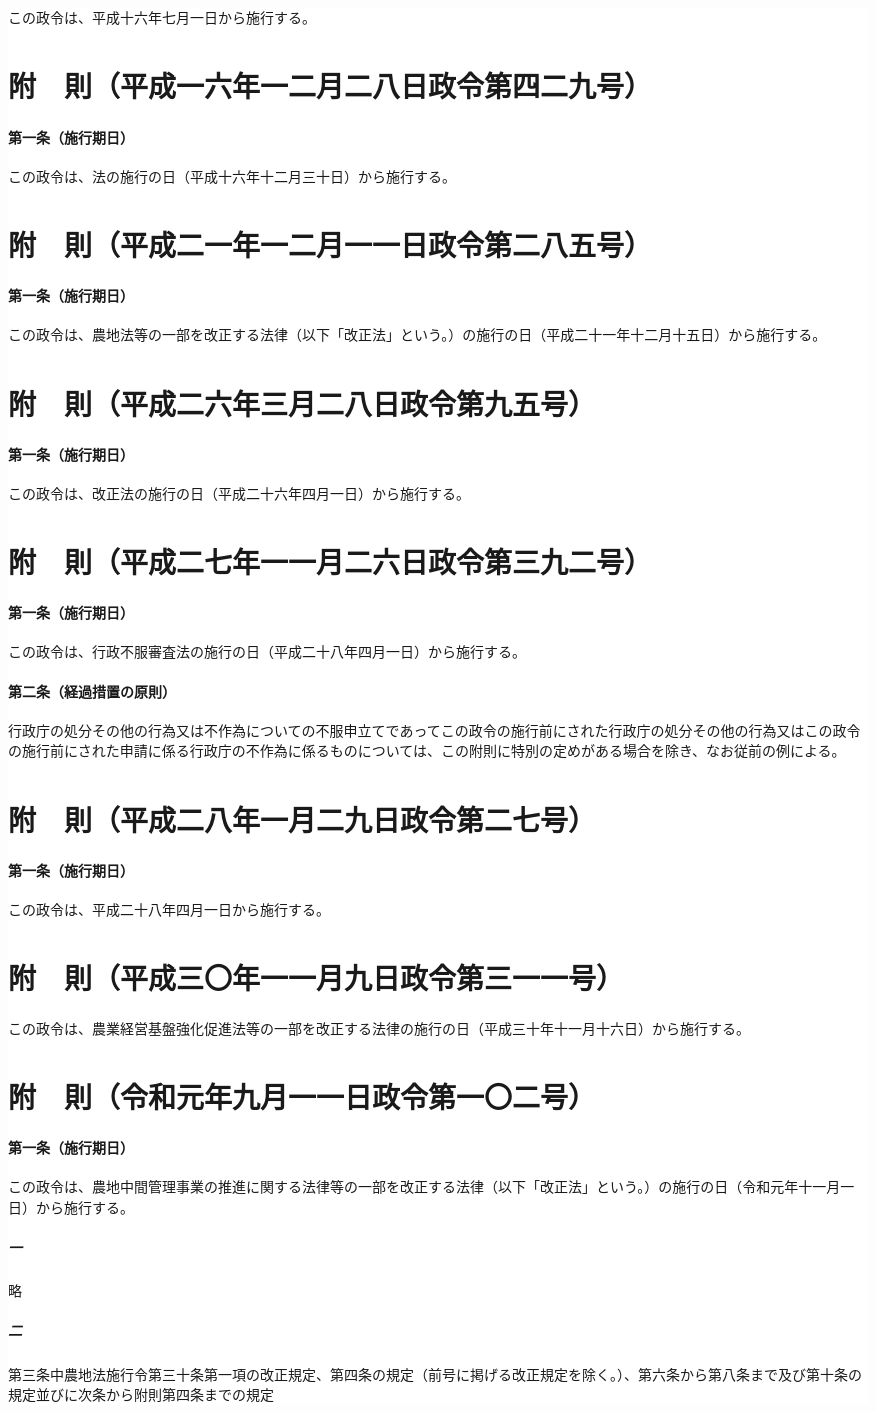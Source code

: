 この政令は、平成十六年七月一日から施行する。
# 附　則（平成一六年一二月二八日政令第四二九号）
#### 第一条（施行期日）
この政令は、法の施行の日（平成十六年十二月三十日）から施行する。
# 附　則（平成二一年一二月一一日政令第二八五号）
#### 第一条（施行期日）
この政令は、農地法等の一部を改正する法律（以下「改正法」という。）の施行の日（平成二十一年十二月十五日）から施行する。
# 附　則（平成二六年三月二八日政令第九五号）
#### 第一条（施行期日）
この政令は、改正法の施行の日（平成二十六年四月一日）から施行する。
# 附　則（平成二七年一一月二六日政令第三九二号）
#### 第一条（施行期日）
この政令は、行政不服審査法の施行の日（平成二十八年四月一日）から施行する。
#### 第二条（経過措置の原則）
行政庁の処分その他の行為又は不作為についての不服申立てであってこの政令の施行前にされた行政庁の処分その他の行為又はこの政令の施行前にされた申請に係る行政庁の不作為に係るものについては、この附則に特別の定めがある場合を除き、なお従前の例による。
# 附　則（平成二八年一月二九日政令第二七号）
#### 第一条（施行期日）
この政令は、平成二十八年四月一日から施行する。
# 附　則（平成三〇年一一月九日政令第三一一号）
この政令は、農業経営基盤強化促進法等の一部を改正する法律の施行の日（平成三十年十一月十六日）から施行する。
# 附　則（令和元年九月一一日政令第一〇二号）
#### 第一条（施行期日）
この政令は、農地中間管理事業の推進に関する法律等の一部を改正する法律（以下「改正法」という。）の施行の日（令和元年十一月一日）から施行する。
##### 一
略
##### 二
第三条中農地法施行令第三十条第一項の改正規定、第四条の規定（前号に掲げる改正規定を除く。）、第六条から第八条まで及び第十条の規定並びに次条から附則第四条までの規定
